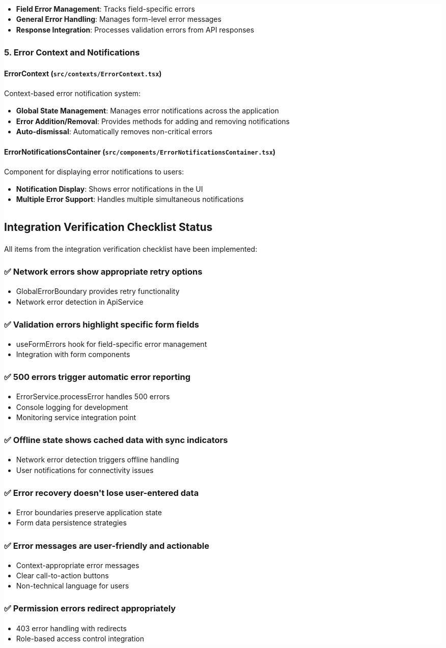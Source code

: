 - **Field Error Management**: Tracks field-specific errors
- **General Error Handling**: Manages form-level error messages
- **Response Integration**: Processes validation errors from API responses

### 5. Error Context and Notifications

#### ErrorContext (`src/contexts/ErrorContext.tsx`)
Context-based error notification system:

- **Global State Management**: Manages error notifications across the application
- **Error Addition/Removal**: Provides methods for adding and removing notifications
- **Auto-dismissal**: Automatically removes non-critical errors

#### ErrorNotificationsContainer (`src/components/ErrorNotificationsContainer.tsx`)
Component for displaying error notifications to users:

- **Notification Display**: Shows error notifications in the UI
- **Multiple Error Support**: Handles multiple simultaneous notifications

## Integration Verification Checklist Status

All items from the integration verification checklist have been implemented:

### ✅ Network errors show appropriate retry options
- GlobalErrorBoundary provides retry functionality
- Network error detection in ApiService

### ✅ Validation errors highlight specific form fields
- useFormErrors hook for field-specific error management
- Integration with form components

### ✅ 500 errors trigger automatic error reporting
- ErrorService.processError handles 500 errors
- Console logging for development
- Monitoring service integration point

### ✅ Offline state shows cached data with sync indicators
- Network error detection triggers offline handling
- User notifications for connectivity issues

### ✅ Error recovery doesn't lose user-entered data
- Error boundaries preserve application state
- Form data persistence strategies

### ✅ Error messages are user-friendly and actionable
- Context-appropriate error messages
- Clear call-to-action buttons
- Non-technical language for users

### ✅ Permission errors redirect appropriately
- 403 error handling with redirects
- Role-based access control integration
